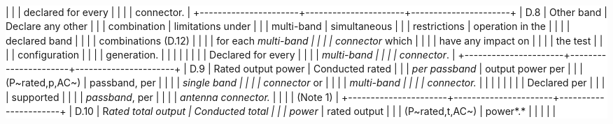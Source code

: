 |                      |                      | declared for every   |
|                      |                      | connector.           |
+----------------------+----------------------+----------------------+
| D.8                  | Other band           | Declare any other    |
|                      | combination          | limitations under    |
|                      | multi-band           | simultaneous         |
|                      | restrictions         | operation in the     |
|                      |                      | declared band        |
|                      |                      | combinations (D.12)  |
|                      |                      | for each *multi-band |
|                      |                      | connector* which     |
|                      |                      | have any impact on   |
|                      |                      | the test             |
|                      |                      | configuration        |
|                      |                      | generation.          |
|                      |                      |                      |
|                      |                      | Declared for every   |
|                      |                      | *multi-band          |
|                      |                      | connector*.          |
+----------------------+----------------------+----------------------+
| D.9                  | Rated output power   | Conducted rated      |
|                      | *per passband*       | output power per     |
|                      | (P~rated,p,AC~)      | passband, per        |
|                      |                      | *single band         |
|                      |                      | connector* or        |
|                      |                      | *multi-band          |
|                      |                      | connector.*          |
|                      |                      |                      |
|                      |                      | Declared per         |
|                      |                      | supported            |
|                      |                      | *passband*, per      |
|                      |                      | *antenna connector.* |
|                      |                      | (Note 1)             |
+----------------------+----------------------+----------------------+
| D.10                 | R*ated total output  | Conducted total      |
|                      | power*               | rated output         |
|                      | (P~rated,t,AC~)      | power*.*             |
|                      |                      |                      |